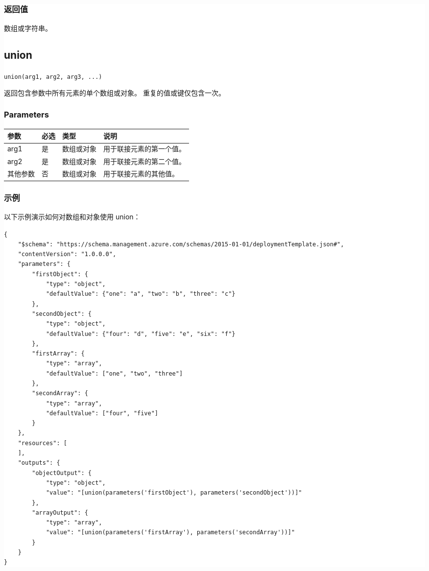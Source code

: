 ### <a name="return-value"></a>返回值

数组或字符串。

## <a id="union"></a> union
`union(arg1, arg2, arg3, ...)`

返回包含参数中所有元素的单个数组或对象。 重复的值或键仅包含一次。

### <a name="parameters"></a>Parameters

| 参数 | 必选 | 类型 | 说明 |
|:--- |:--- |:--- |:--- |
| arg1 |是 |数组或对象 |用于联接元素的第一个值。 |
| arg2 |是 |数组或对象 |用于联接元素的第二个值。 |
| 其他参数 |否 |数组或对象 |用于联接元素的其他值。 |

### <a name="examples"></a>示例

以下示例演示如何对数组和对象使用 union：

    {
        "$schema": "https://schema.management.azure.com/schemas/2015-01-01/deploymentTemplate.json#",
        "contentVersion": "1.0.0.0",
        "parameters": {
            "firstObject": {
                "type": "object",
                "defaultValue": {"one": "a", "two": "b", "three": "c"}
            },
            "secondObject": {
                "type": "object",
                "defaultValue": {"four": "d", "five": "e", "six": "f"}
            },
            "firstArray": {
                "type": "array",
                "defaultValue": ["one", "two", "three"]
            },
            "secondArray": {
                "type": "array",
                "defaultValue": ["four", "five"]
            }
        },
        "resources": [
        ],
        "outputs": {
            "objectOutput": {
                "type": "object",
                "value": "[union(parameters('firstObject'), parameters('secondObject'))]"
            },
            "arrayOutput": {
                "type": "array",
                "value": "[union(parameters('firstArray'), parameters('secondArray'))]"
            }
        }
    }
